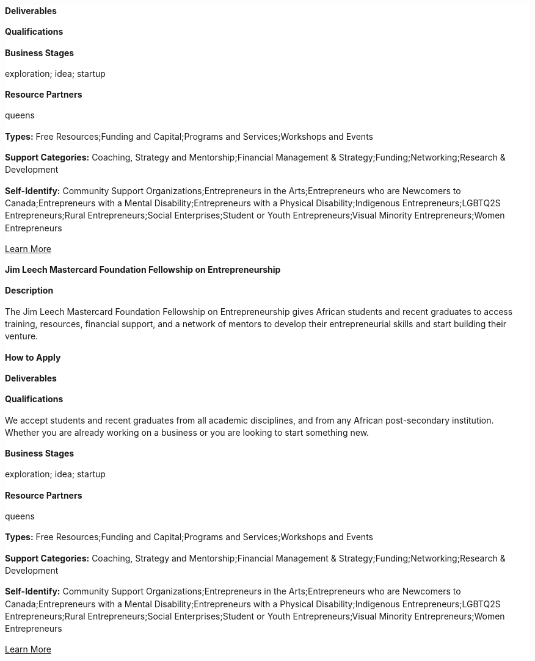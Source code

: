 **Deliverables**

**Qualifications**

**Business Stages**

exploration; idea; startup

**Resource Partners**

queens

**Types:** Free Resources;Funding and Capital;Programs and Services;Workshops and Events

**Support Categories:** Coaching, Strategy and Mentorship;Financial Management & Strategy;Funding;Networking;Research & Development

**Self-Identify:** Community Support Organizations;Entrepreneurs in the Arts;Entrepreneurs who are Newcomers to Canada;Entrepreneurs with a Mental Disability;Entrepreneurs with a Physical Disability;Indigenous Entrepreneurs;LGBTQ2S Entrepreneurs;Rural Entrepreneurs;Social Enterprises;Student or Youth Entrepreneurs;Visual Minority Entrepreneurs;Women Entrepreneurs

[Learn More](https://www.queensu.ca/innovationcentre/programs/build2scale-health)

**Jim Leech Mastercard Foundation Fellowship on Entrepreneurship**

**Description**

The Jim Leech Mastercard Foundation Fellowship on Entrepreneurship gives African students and recent graduates to access training, resources, financial support, and a network of mentors to develop their entrepreneurial skills and start building their venture.

**How to Apply**

**Deliverables**

**Qualifications**

We accept students and recent graduates from all academic disciplines, and from any African post-secondary institution. Whether you are already working on a business or you are looking to start something new.

**Business Stages**

exploration; idea; startup

**Resource Partners**

queens

**Types:** Free Resources;Funding and Capital;Programs and Services;Workshops and Events

**Support Categories:** Coaching, Strategy and Mentorship;Financial Management & Strategy;Funding;Networking;Research & Development

**Self-Identify:** Community Support Organizations;Entrepreneurs in the Arts;Entrepreneurs who are Newcomers to Canada;Entrepreneurs with a Mental Disability;Entrepreneurs with a Physical Disability;Indigenous Entrepreneurs;LGBTQ2S Entrepreneurs;Rural Entrepreneurs;Social Enterprises;Student or Youth Entrepreneurs;Visual Minority Entrepreneurs;Women Entrepreneurs

[Learn More](https://www.queensu.ca/innovationcentre/programs/jim-leech-mastercard-foundation-fellowship-entrepreneurship)
